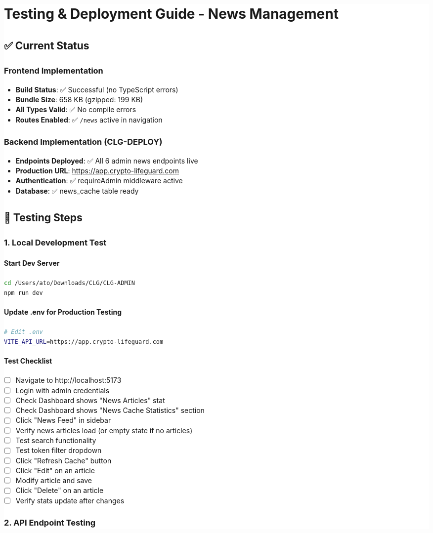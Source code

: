 # Testing & Deployment Guide - News Management

## ✅ Current Status

### Frontend Implementation
- **Build Status**: ✅ Successful (no TypeScript errors)
- **Bundle Size**: 658 KB (gzipped: 199 KB)
- **All Types Valid**: ✅ No compile errors
- **Routes Enabled**: ✅ `/news` active in navigation

### Backend Implementation (CLG-DEPLOY)
- **Endpoints Deployed**: ✅ All 6 admin news endpoints live
- **Production URL**: https://app.crypto-lifeguard.com
- **Authentication**: ✅ requireAdmin middleware active
- **Database**: ✅ news_cache table ready

## 🧪 Testing Steps

### 1. Local Development Test

#### Start Dev Server
```bash
cd /Users/ato/Downloads/CLG/CLG-ADMIN
npm run dev
```

#### Update .env for Production Testing
```bash
# Edit .env
VITE_API_URL=https://app.crypto-lifeguard.com
```

#### Test Checklist
- [ ] Navigate to http://localhost:5173
- [ ] Login with admin credentials
- [ ] Check Dashboard shows "News Articles" stat
- [ ] Check Dashboard shows "News Cache Statistics" section
- [ ] Click "News Feed" in sidebar
- [ ] Verify news articles load (or empty state if no articles)
- [ ] Test search functionality
- [ ] Test token filter dropdown
- [ ] Click "Refresh Cache" button
- [ ] Click "Edit" on an article
- [ ] Modify article and save
- [ ] Click "Delete" on an article
- [ ] Verify stats update after changes

### 2. API Endpoint Testing
